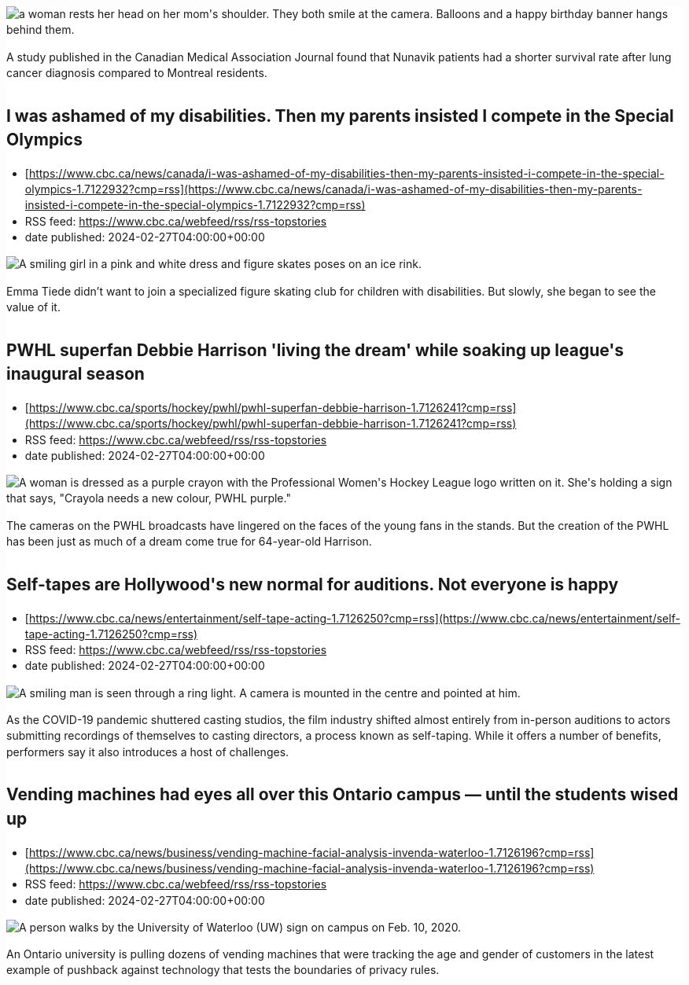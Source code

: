 <img alt="a woman rests her head on her mom&apos;s shoulder. They both smile at the camera. Balloons and a happy birthday banner hangs behind them. " height="349" src="https://i.cbc.ca/1.7126039.1708976928!/fileImage/httpImage/image.jpg_gen/derivatives/16x9_620/louisa-tuckatuck-macdonald-and-natasha-ita-macdonald.jpg" title="Louisa Tuckatuck MacDonald from Kuujjuaraapik, Nunavik, died in 2007 from lung cancer. Pictured on her 49th birthday with her daughter, Natasha Ita MacDonald, she was diagnoised just seven months before her death." width="620" /><p>A study published in the Canadian Medical Association Journal found that Nunavik patients had a shorter survival rate after lung cancer diagnosis compared to Montreal residents.</p>

## I was ashamed of my disabilities. Then my parents insisted I compete in the Special Olympics
 - [https://www.cbc.ca/news/canada/i-was-ashamed-of-my-disabilities-then-my-parents-insisted-i-compete-in-the-special-olympics-1.7122932?cmp=rss](https://www.cbc.ca/news/canada/i-was-ashamed-of-my-disabilities-then-my-parents-insisted-i-compete-in-the-special-olympics-1.7122932?cmp=rss)
 - RSS feed: https://www.cbc.ca/webfeed/rss/rss-topstories
 - date published: 2024-02-27T04:00:00+00:00

<img alt="A smiling girl in a pink and white dress and figure skates poses on an ice rink. " height="349" src="https://i.cbc.ca/1.7122954.1708640131!/fileImage/httpImage/image.jpg_gen/derivatives/16x9_620/emma-tiede-skating.jpg" title="Emma Tiede didn’t want to join a specialized figure skating club for people with disabilities. But slowly, she began to see the value of it.  " width="620" /><p>Emma Tiede didn’t want to join a specialized figure skating club for children with disabilities. But slowly, she began to see the value of it.</p>

## PWHL superfan Debbie Harrison 'living the dream' while soaking up league's inaugural season
 - [https://www.cbc.ca/sports/hockey/pwhl/pwhl-superfan-debbie-harrison-1.7126241?cmp=rss](https://www.cbc.ca/sports/hockey/pwhl/pwhl-superfan-debbie-harrison-1.7126241?cmp=rss)
 - RSS feed: https://www.cbc.ca/webfeed/rss/rss-topstories
 - date published: 2024-02-27T04:00:00+00:00

<img alt="A woman is dressed as a purple crayon with the Professional Women&apos;s Hockey League logo written on it. She&apos;s holding a sign that says, &quot;Crayola needs a new colour, PWHL purple.&quot;" height="349" src="https://i.cbc.ca/1.7126264.1708994608!/fileImage/httpImage/image.jpg_gen/derivatives/16x9_620/debbie-harrison-purple-crayon.jpg" title="Debbie Harrison&apos;s PWHL jersey didn&apos;t arrive by the league&apos;s inaugural puck drop, so she&apos;s gotten creative with her game outfits — including this one of her dressed up as a PWHL-purple crayon." width="620" /><p>The cameras on the PWHL broadcasts have lingered on the faces of the young fans in the stands. But the creation of the PWHL has been just as much of a dream come true for 64-year-old Harrison.</p>

## Self-tapes are Hollywood's new normal for auditions. Not everyone is happy
 - [https://www.cbc.ca/news/entertainment/self-tape-acting-1.7126250?cmp=rss](https://www.cbc.ca/news/entertainment/self-tape-acting-1.7126250?cmp=rss)
 - RSS feed: https://www.cbc.ca/webfeed/rss/rss-topstories
 - date published: 2024-02-27T04:00:00+00:00

<img alt="A smiling man is seen through a ring light. A camera is mounted in the centre and pointed at him. " height="349" src="https://i.cbc.ca/1.7126255.1708985864!/fileImage/httpImage/image.jpg_gen/derivatives/16x9_620/self-tapes.jpg" title="Actor and producer Julian De Zotti is one of the performers who have witnessed the industry turn almost entirely to self-tapes over in-person auditions. While it offers a number of benefits, it can also pose a challenge to actors. " width="620" /><p>As the COVID-19 pandemic shuttered casting studios, the film industry shifted almost entirely from in-person auditions to actors submitting recordings of themselves to casting directors, a process known as self-taping. While it offers a number of benefits, performers say it also introduces a host of challenges.</p>

## Vending machines had eyes all over this Ontario campus — until the students wised up
 - [https://www.cbc.ca/news/business/vending-machine-facial-analysis-invenda-waterloo-1.7126196?cmp=rss](https://www.cbc.ca/news/business/vending-machine-facial-analysis-invenda-waterloo-1.7126196?cmp=rss)
 - RSS feed: https://www.cbc.ca/webfeed/rss/rss-topstories
 - date published: 2024-02-27T04:00:00+00:00

<img alt="A person walks by the University of Waterloo (UW) sign on campus on Feb. 10, 2020. " height="349" src="https://i.cbc.ca/1.5879125.1708995158!/cumulusImage/httpImage/image.jpg_gen/derivatives/16x9_620/university-of-waterloo-winter-generic.jpg" title="A person walks by the University of Waterloo (UW) sign on campus on Feb. 10, 2020. " width="620" /><p>An Ontario university is pulling dozens of vending machines that were tracking the age and gender of customers in the latest example of pushback against technology that tests the boundaries of privacy rules.</p>

